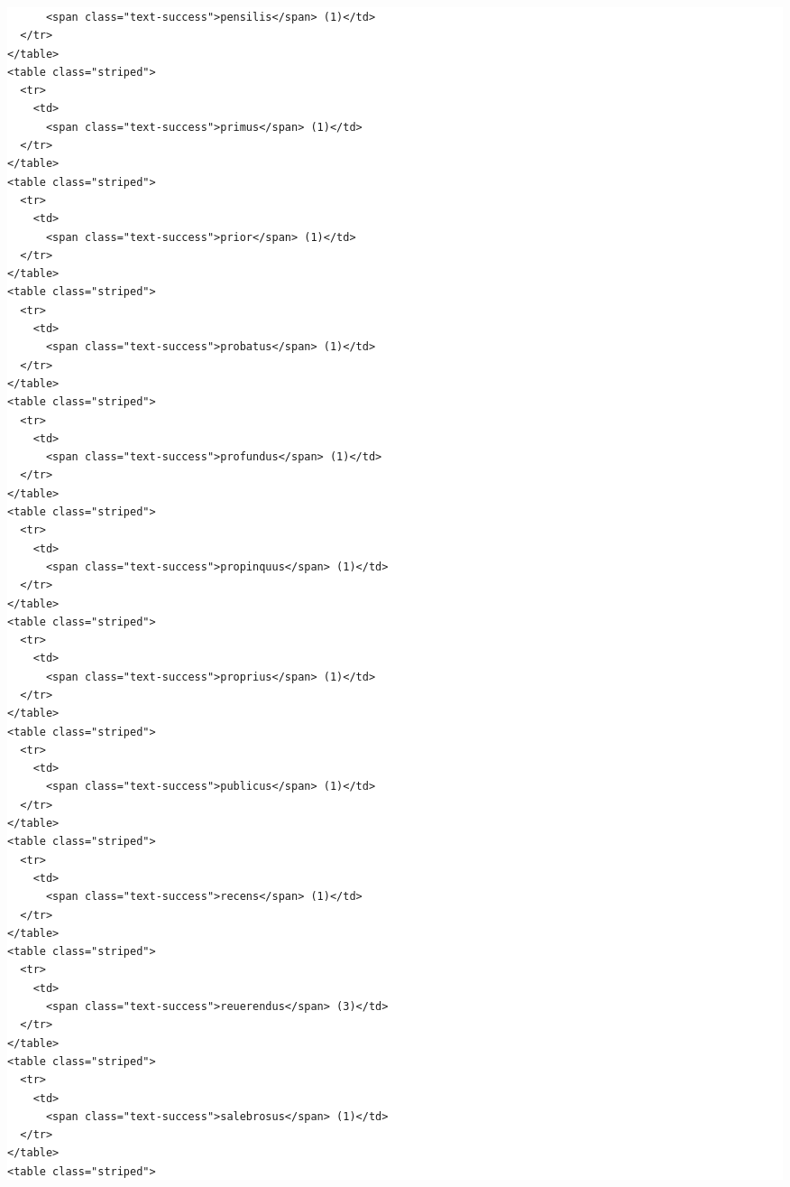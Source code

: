           <span class="text-success">pensilis</span> (1)</td>
      </tr>
    </table>
    <table class="striped">
      <tr>
        <td>
          <span class="text-success">primus</span> (1)</td>
      </tr>
    </table>
    <table class="striped">
      <tr>
        <td>
          <span class="text-success">prior</span> (1)</td>
      </tr>
    </table>
    <table class="striped">
      <tr>
        <td>
          <span class="text-success">probatus</span> (1)</td>
      </tr>
    </table>
    <table class="striped">
      <tr>
        <td>
          <span class="text-success">profundus</span> (1)</td>
      </tr>
    </table>
    <table class="striped">
      <tr>
        <td>
          <span class="text-success">propinquus</span> (1)</td>
      </tr>
    </table>
    <table class="striped">
      <tr>
        <td>
          <span class="text-success">proprius</span> (1)</td>
      </tr>
    </table>
    <table class="striped">
      <tr>
        <td>
          <span class="text-success">publicus</span> (1)</td>
      </tr>
    </table>
    <table class="striped">
      <tr>
        <td>
          <span class="text-success">recens</span> (1)</td>
      </tr>
    </table>
    <table class="striped">
      <tr>
        <td>
          <span class="text-success">reuerendus</span> (3)</td>
      </tr>
    </table>
    <table class="striped">
      <tr>
        <td>
          <span class="text-success">salebrosus</span> (1)</td>
      </tr>
    </table>
    <table class="striped">